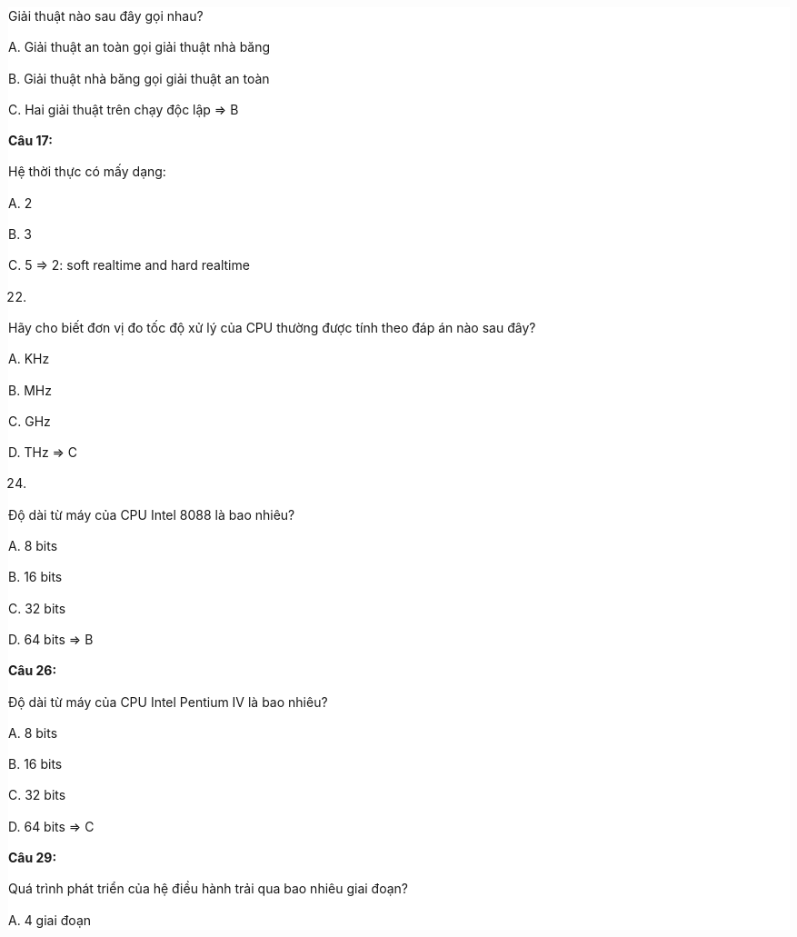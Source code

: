 Giải thuật nào sau đây gọi nhau?

A. Giải thuật an toàn gọi giải thuật nhà băng

B. Giải thuật nhà băng gọi giải thuật an toàn

C. Hai giải thuật trên chạy độc lập
=> B


**Câu 17:**

Hệ thời thực có mấy dạng:

A. 2

B. 3

C. 5
=> 2: soft realtime and hard realtime


22.
Hãy cho biết đơn vị đo tốc độ xử lý của CPU thường được tính theo đáp án nào sau đây?

A. KHz

B. MHz

C. GHz

D. THz
=> C


24.
Độ dài từ máy của CPU Intel 8088 là bao nhiêu?

A. 8 bits

B. 16 bits

C. 32 bits

D. 64 bits
=> B

**Câu 26:**

Độ dài từ máy của CPU Intel Pentium IV là bao nhiêu?

A. 8 bits

B. 16 bits

C. 32 bits

D. 64 bits
=> C

**Câu 29:**

Quá trình phát triển của hệ điều hành trải qua bao nhiêu giai đoạn?

A. 4 giai đoạn
